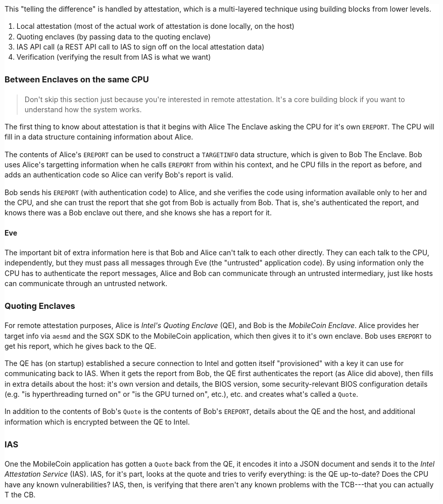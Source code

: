 This "telling the difference" is handled by attestation, which is a multi-layered technique using building blocks from lower levels.

1. Local attestation (most of the actual work of attestation is done locally, on the host)
1. Quoting enclaves (by passing data to the quoting enclave)
1. IAS API call (a REST API call to IAS to sign off on the local attestation data)
1. Verification (verifying the result from IAS is what we want)

### Between Enclaves on the same CPU

> Don't skip this section just because you're interested in remote attestation. It's a core building block if you want to understand how the system works.

The first thing to know about attestation is that it begins with Alice The Enclave asking the CPU for it's own `EREPORT`. The CPU will fill in a data structure containing information about Alice.

The contents of Alice's `EREPORT` can be used to construct a `TARGETINFO` data structure, which is given to Bob The Enclave. Bob uses Alice's targetting information when he calls `EREPORT` from within his context, and he CPU fills in the report as before, and adds an authentication code so Alice can verify Bob's report is valid.

Bob sends his `EREPORT` (with authentication code) to Alice, and she verifies the code using information available only to her and the CPU, and she can trust the report that she got from Bob is actually from Bob. That is, she's authenticated the report, and knows there was a Bob enclave out there, and she knows she has a report for it.

#### Eve

The important bit of extra information here is that Bob and Alice can't talk to each other directly. They can each talk to the CPU, independently, but they must pass all messages through Eve (the "untrusted" application code). By using information only the CPU has to authenticate the report messages, Alice and Bob can communicate through an untrusted intermediary, just like hosts can communicate through an untrusted network.

### Quoting Enclaves

For remote attestation purposes, Alice is *Intel's Quoting Enclave* (QE), and Bob is the *MobileCoin Enclave*. Alice provides her target info via `aesmd` and the SGX SDK to the MobileCoin application, which then gives it to it's own enclave. Bob uses `EREPORT` to get his report, which he gives back to the QE.

The QE has (on startup) established a secure connection to Intel and gotten itself "provisioned" with a key it can use for communicating back to IAS. When it gets the report from Bob, the QE first authenticates the report (as Alice did above), then fills in extra details about the host: it's own version and details, the BIOS version, some security-relevant BIOS configuration details (e.g. "is hyperthreading turned on" or "is the GPU turned on", etc.), etc. and creates what's called a `Quote`.

In addition to the contents of Bob's `Quote` is the contents of Bob's `EREPORT`, details about the QE and the host, and additional information which is encrypted between the QE to Intel.

### IAS

One the MobileCoin application has gotten a `Quote` back from the QE, it encodes it into a JSON document and sends it to the *Intel Attestation Service* (IAS). IAS, for it's part, looks at the quote and tries to verify everything: is the QE up-to-date? Does the CPU have any known vulnerabilities? IAS, then, is verifying that there aren't any known problems with the TCB---that you can actually T the CB.
